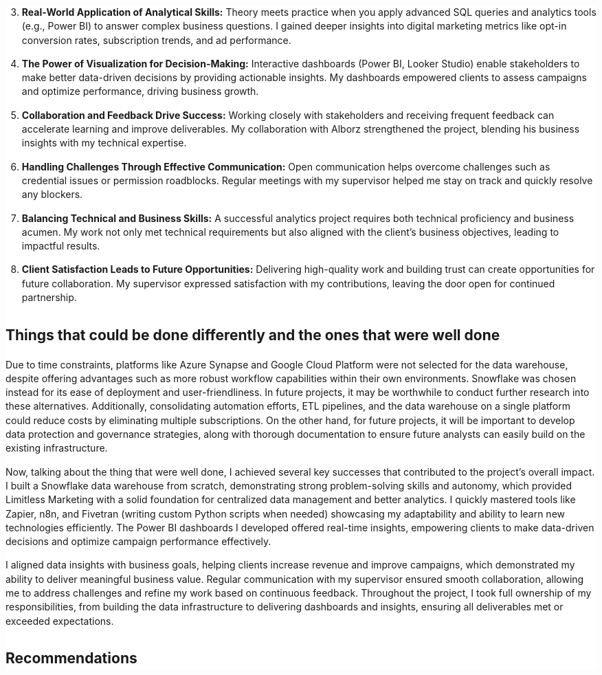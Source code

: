 3.	**Real-World Application of Analytical Skills:** Theory meets practice when you apply advanced SQL queries and analytics tools (e.g., Power BI) to answer complex business questions. I gained deeper insights into digital marketing metrics like opt-in conversion rates, subscription trends, and ad performance.

4.	**The Power of Visualization for Decision-Making:** Interactive dashboards (Power BI, Looker Studio) enable stakeholders to make better data-driven decisions by providing actionable insights. My dashboards empowered clients to assess campaigns and optimize performance, driving business growth.

5.	**Collaboration and Feedback Drive Success:** Working closely with stakeholders and receiving frequent feedback can accelerate learning and improve deliverables. My collaboration with Alborz strengthened the project, blending his business insights with my technical expertise.

6.	**Handling Challenges Through Effective Communication:** Open communication helps overcome challenges such as credential issues or permission roadblocks. Regular meetings with my supervisor helped me stay on track and quickly resolve any blockers.

7.	**Balancing Technical and Business Skills:** A successful analytics project requires both technical proficiency and business acumen. My work not only met technical requirements but also aligned with the client’s business objectives, leading to impactful results.

8.	**Client Satisfaction Leads to Future Opportunities:** Delivering high-quality work and building trust can create opportunities for future collaboration. My supervisor expressed satisfaction with my contributions, leaving the door open for continued partnership.

## Things that could be done differently and the ones that were well done

Due to time constraints, platforms like Azure Synapse and Google Cloud Platform were not selected for the data warehouse, despite offering advantages such as more robust workflow capabilities within their own environments. Snowflake was chosen instead for its ease of deployment and user-friendliness. In future projects, it may be worthwhile to conduct further research into these alternatives. Additionally, consolidating automation efforts, ETL pipelines, and the data warehouse on a single platform could reduce costs by eliminating multiple subscriptions. On the other hand, for future projects, it will be important to develop data protection and governance strategies, along with thorough documentation to ensure future analysts can easily build on the existing infrastructure.

Now, talking about the thing that were well done, I achieved several key successes that contributed to the project’s overall impact. I built a Snowflake data warehouse from scratch, demonstrating strong problem-solving skills and autonomy, which provided Limitless Marketing with a solid foundation for centralized data management and better analytics. I quickly mastered tools like Zapier, n8n, and Fivetran (writing custom Python scripts when needed) showcasing my adaptability and ability to learn new technologies efficiently. The Power BI dashboards I developed offered real-time insights, empowering clients to make data-driven decisions and optimize campaign performance effectively.

I aligned data insights with business goals, helping clients increase revenue and improve campaigns, which demonstrated my ability to deliver meaningful business value. Regular communication with my supervisor ensured smooth collaboration, allowing me to address challenges and refine my work based on continuous feedback. Throughout the project, I took full ownership of my responsibilities, from building the data infrastructure to delivering dashboards and insights, ensuring all deliverables met or exceeded expectations.

## Recommendations 
